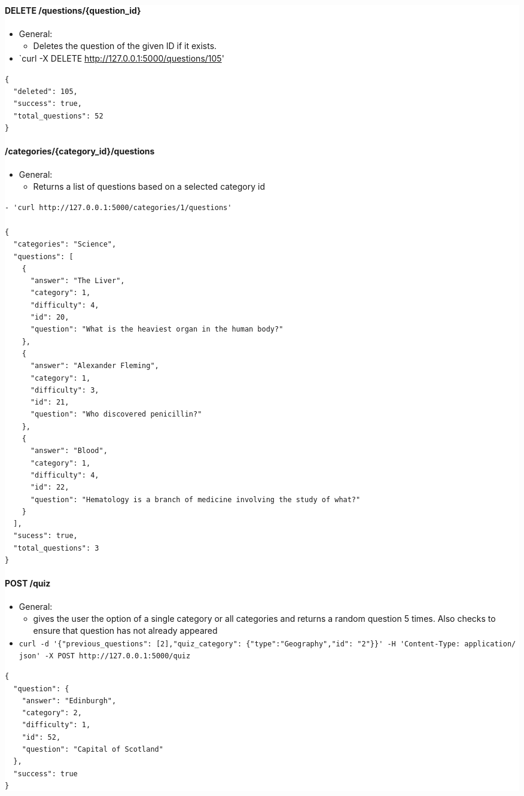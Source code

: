 #### DELETE /questions/{question_id}
- General:
    - Deletes the question of the given ID if it exists.
- `curl -X DELETE http://127.0.0.1:5000/questions/105'
```
{
  "deleted": 105,
  "success": true,
  "total_questions": 52
}
```

#### /categories/{category_id}/questions
- General:
	- Returns a list of questions based on a selected category id
```
- 'curl http://127.0.0.1:5000/categories/1/questions'

{
  "categories": "Science",   
  "questions": [
    {
      "answer": "The Liver", 
      "category": 1,
      "difficulty": 4,
      "id": 20,
      "question": "What is the heaviest organ in the human body?"
    },
    {
      "answer": "Alexander Fleming",
      "category": 1,
      "difficulty": 3,
      "id": 21,
      "question": "Who discovered penicillin?"
    },
    {
      "answer": "Blood",
      "category": 1,
      "difficulty": 4,
      "id": 22,
      "question": "Hematology is a branch of medicine involving the study of what?"
    }
  ],
  "sucess": true,
  "total_questions": 3
}
```
#### POST /quiz
- General:
    - gives the user the option of a single category or all categories and returns a random question 5 times.  Also checks to ensure that question has not already appeared
- `curl -d '{"previous_questions": [2],"quiz_category": {"type":"Geography","id": "2"}}' -H 'Content-Type: application/json' -X POST http://127.0.0.1:5000/quiz`
```
{
  "question": {
    "answer": "Edinburgh",
    "category": 2,
    "difficulty": 1,
    "id": 52,
    "question": "Capital of Scotland"
  },
  "success": true
}
```